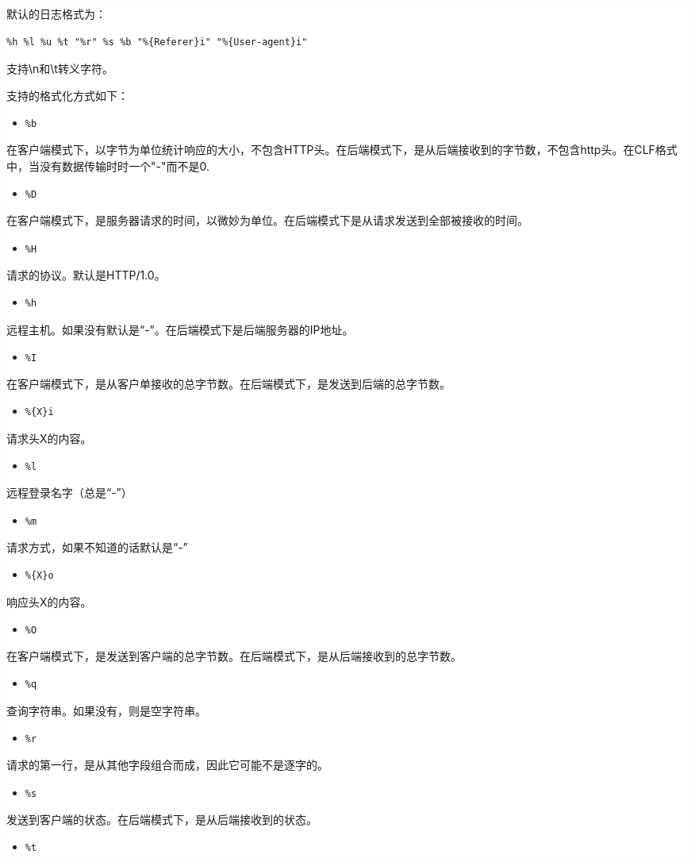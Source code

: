 默认的日志格式为：

```
%h %l %u %t "%r" %s %b "%{Referer}i" "%{User-agent}i"

```

支持\n和\t转义字符。

支持的格式化方式如下：

- `%b`

在客户端模式下，以字节为单位统计响应的大小，不包含HTTP头。在后端模式下，是从后端接收到的字节数，不包含http头。在CLF格式中，当没有数据传输时时一个"-"而不是0.

- `%D`

在客户端模式下，是服务器请求的时间，以微妙为单位。在后端模式下是从请求发送到全部被接收的时间。

- `%H`

请求的协议。默认是HTTP/1.0。

- `%h`

远程主机。如果没有默认是“-”。在后端模式下是后端服务器的IP地址。

- `%I`

在客户端模式下，是从客户单接收的总字节数。在后端模式下，是发送到后端的总字节数。

- `%{X}i`

请求头X的内容。

- `%l`

远程登录名字（总是“-”）

- `%m`

请求方式，如果不知道的话默认是“-”

- `%{X}o`

响应头X的内容。

- `%O`

在客户端模式下，是发送到客户端的总字节数。在后端模式下，是从后端接收到的总字节数。

- `%q`

查询字符串。如果没有，则是空字符串。

- `%r`

请求的第一行，是从其他字段组合而成，因此它可能不是逐字的。

- `%s`

发送到客户端的状态。在后端模式下，是从后端接收到的状态。

- `%t`
